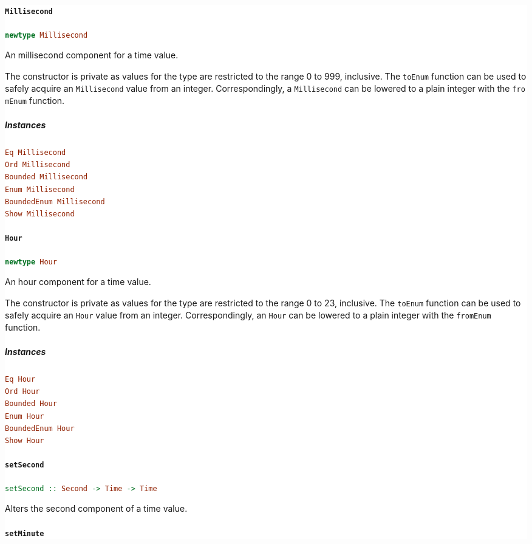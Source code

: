 #### `Millisecond`

``` purescript
newtype Millisecond
```

An millisecond component for a time value.

The constructor is private as values for the type are restricted to the
range 0 to 999, inclusive. The `toEnum` function can be used to safely
acquire an `Millisecond` value from an integer. Correspondingly, a
`Millisecond` can be lowered to a plain integer with the `fromEnum`
function.

##### Instances
``` purescript
Eq Millisecond
Ord Millisecond
Bounded Millisecond
Enum Millisecond
BoundedEnum Millisecond
Show Millisecond
```

#### `Hour`

``` purescript
newtype Hour
```

An hour component for a time value.

The constructor is private as values for the type are restricted to the
range 0 to 23, inclusive. The `toEnum` function can be used to safely
acquire an `Hour` value from an integer. Correspondingly, an `Hour` can be
lowered to a plain integer with the `fromEnum` function.

##### Instances
``` purescript
Eq Hour
Ord Hour
Bounded Hour
Enum Hour
BoundedEnum Hour
Show Hour
```

#### `setSecond`

``` purescript
setSecond :: Second -> Time -> Time
```

Alters the second component of a time value.

#### `setMinute`
